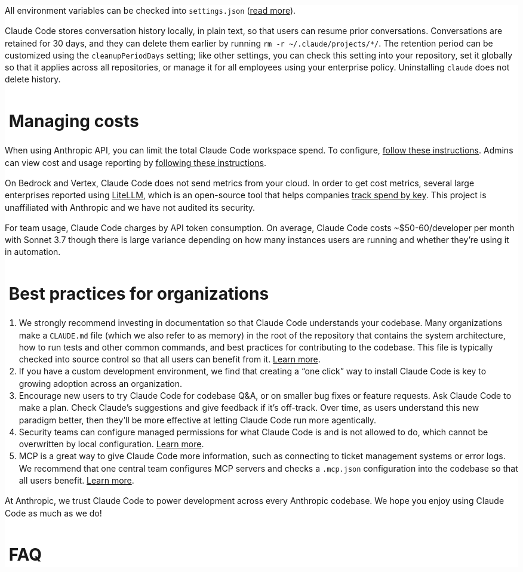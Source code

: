 All environment variables can be checked into `settings.json` ([read more](settings#configuration-hierarchy)).

Claude Code stores conversation history locally, in plain text, so that users can resume prior conversations. Conversations are retained for 30 days, and they can delete them earlier by running `rm -r ~/.claude/projects/*/`. The retention period can be customized using the `cleanupPeriodDays` setting; like other settings, you can check this setting into your repository, set it globally so that it applies across all repositories, or manage it for all employees using your enterprise policy. Uninstalling `claude` does not delete history.

# [​](#managing-costs) Managing costs

When using Anthropic API, you can limit the total Claude Code workspace spend. To configure, [follow these instructions](https://support.anthropic.com/en/articles/9796807-creating-and-managing-workspaces). Admins can view cost and usage reporting by [following these instructions](https://support.anthropic.com/en/articles/9534590-cost-and-usage-reporting-in-console).

On Bedrock and Vertex, Claude Code does not send metrics from your cloud. In order to get cost metrics, several large enterprises reported using [LiteLLM](bedrock-vertex-proxies#litellm), which is an open-source tool that helps companies [track spend by key](https://docs.litellm.ai/docs/proxy/virtual_keys#tracking-spend). This project is unaffiliated with Anthropic and we have not audited its security.

For team usage, Claude Code charges by API token consumption. On average, Claude Code costs ~$50-60/developer per month with Sonnet 3.7 though there is large variance depending on how many instances users are running and whether they’re using it in automation.

# [​](#best-practices-for-organizations) Best practices for organizations

1. We strongly recommend investing in documentation so that Claude Code understands your codebase. Many organizations make a `CLAUDE.md` file (which we also refer to as memory) in the root of the repository that contains the system architecture, how to run tests and other common commands, and best practices for contributing to the codebase. This file is typically checked into source control so that all users can benefit from it. [Learn more](memory).
2. If you have a custom development environment, we find that creating a “one click” way to install Claude Code is key to growing adoption across an organization.
3. Encourage new users to try Claude Code for codebase Q&A, or on smaller bug fixes or feature requests. Ask Claude Code to make a plan. Check Claude’s suggestions and give feedback if it’s off-track. Over time, as users understand this new paradigm better, then they’ll be more effective at letting Claude Code run more agentically.
4. Security teams can configure managed permissions for what Claude Code is and is not allowed to do, which cannot be overwritten by local configuration. [Learn more](overview#permission-rules).
5. MCP is a great way to give Claude Code more information, such as connecting to ticket management systems or error logs. We recommend that one central team configures MCP servers and checks a `.mcp.json` configuration into the codebase so that all users benefit. [Learn more](tutorials#set-up-model-context-protocol-mcp).

At Anthropic, we trust Claude Code to power development across every Anthropic codebase. We hope you enjoy using Claude Code as much as we do!

# [​](#faq) FAQ
